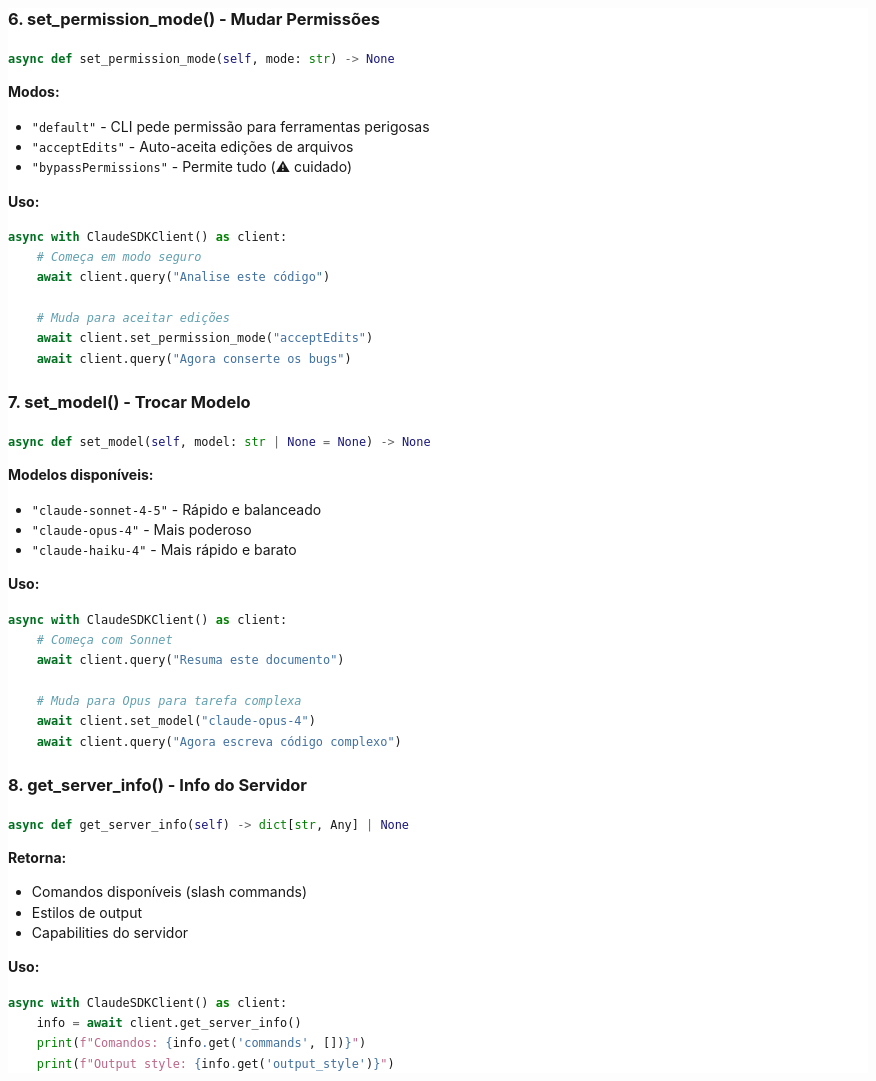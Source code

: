 ### **6. set_permission_mode()** - Mudar Permissões

```python
async def set_permission_mode(self, mode: str) -> None
```

**Modos:**
- `"default"` - CLI pede permissão para ferramentas perigosas
- `"acceptEdits"` - Auto-aceita edições de arquivos
- `"bypassPermissions"` - Permite tudo (⚠️ cuidado)

**Uso:**
```python
async with ClaudeSDKClient() as client:
    # Começa em modo seguro
    await client.query("Analise este código")

    # Muda para aceitar edições
    await client.set_permission_mode("acceptEdits")
    await client.query("Agora conserte os bugs")
```

### **7. set_model()** - Trocar Modelo

```python
async def set_model(self, model: str | None = None) -> None
```

**Modelos disponíveis:**
- `"claude-sonnet-4-5"` - Rápido e balanceado
- `"claude-opus-4"` - Mais poderoso
- `"claude-haiku-4"` - Mais rápido e barato

**Uso:**
```python
async with ClaudeSDKClient() as client:
    # Começa com Sonnet
    await client.query("Resuma este documento")

    # Muda para Opus para tarefa complexa
    await client.set_model("claude-opus-4")
    await client.query("Agora escreva código complexo")
```

### **8. get_server_info()** - Info do Servidor

```python
async def get_server_info(self) -> dict[str, Any] | None
```

**Retorna:**
- Comandos disponíveis (slash commands)
- Estilos de output
- Capabilities do servidor

**Uso:**
```python
async with ClaudeSDKClient() as client:
    info = await client.get_server_info()
    print(f"Comandos: {info.get('commands', [])}")
    print(f"Output style: {info.get('output_style')}")
```
